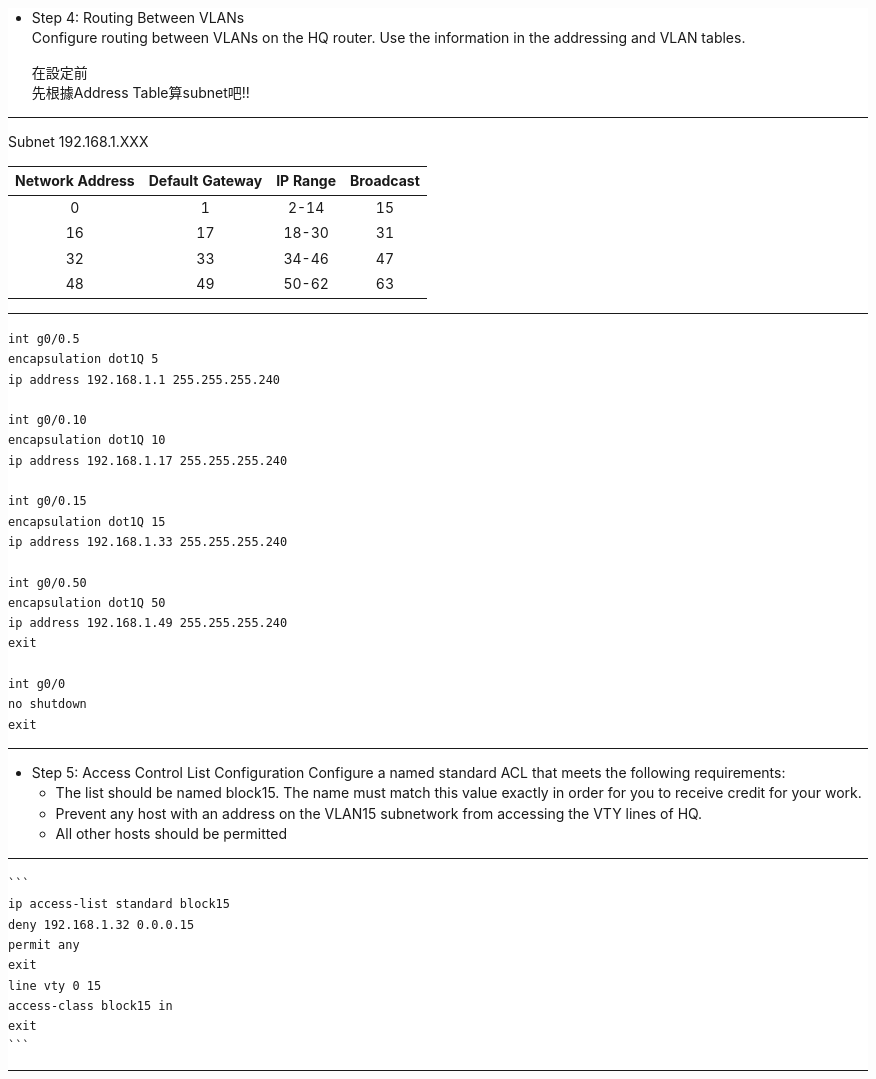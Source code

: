 
* Step 4: Routing Between VLANs  
    Configure routing between VLANs on the HQ router. Use the information in the addressing and VLAN tables.

    在設定前  
    先根據Address Table算subnet吧!!
---

Subnet 192.168.1.XXX

|Network Address | Default Gateway|IP Range|Broadcast|
|:-:|:-:|:-:|:-:|
|0|1|2-14|15
|16|17|18-30|31|
|32|33|34-46|47|
|48|49|50-62|63|

--- 

```
int g0/0.5
encapsulation dot1Q 5
ip address 192.168.1.1 255.255.255.240

int g0/0.10
encapsulation dot1Q 10
ip address 192.168.1.17 255.255.255.240

int g0/0.15
encapsulation dot1Q 15
ip address 192.168.1.33 255.255.255.240

int g0/0.50
encapsulation dot1Q 50
ip address 192.168.1.49 255.255.255.240
exit

int g0/0
no shutdown 
exit 
```

---

* Step 5: Access Control List Configuration
    Configure a named standard ACL that meets the following requirements:
    * The list should be named block15. The name must match this value exactly in order for you to receive credit for your work.
    * Prevent any host with an address on the VLAN15 subnetwork from accessing the VTY lines of HQ.
    * All other hosts should be permitted
---
    ```
    ip access-list standard block15
    deny 192.168.1.32 0.0.0.15
    permit any
    exit
    line vty 0 15
    access-class block15 in
    exit
    ```
---
